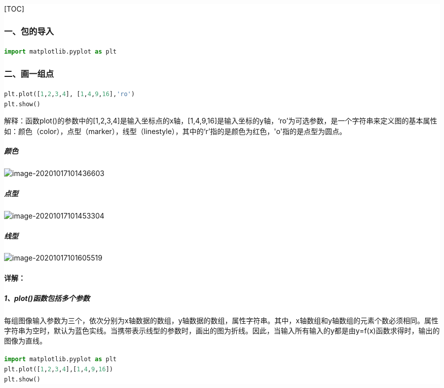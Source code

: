 [TOC]

### 一、包的导入

```python
import matplotlib.pyplot as plt
```

### 二、画一组点

```python
plt.plot([1,2,3,4], [1,4,9,16],'ro')
plt.show()
```

解释：函数plot()的参数中的[1,2,3,4]是输入坐标点的x轴，[1,4,9,16]是输入坐标的y轴，‘ro’为可选参数，是一个字符串来定义图的基本属性如：颜色（color），点型（marker），线型（linestyle），其中的‘r’指的是颜色为红色，'o'指的是点型为圆点。

##### 颜色

![image-20201017101436603](C:%5CUsers%5CASUS%5CAppData%5CRoaming%5CTypora%5Ctypora-user-images%5Cimage-20201017101436603.png)

##### 点型

![image-20201017101453304](C:%5CUsers%5CASUS%5CAppData%5CRoaming%5CTypora%5Ctypora-user-images%5Cimage-20201017101453304.png)

##### 线型

![image-20201017101605519](C:%5CUsers%5CASUS%5CAppData%5CRoaming%5CTypora%5Ctypora-user-images%5Cimage-20201017101605519.png)

#### 详解：

##### 1、plot()函数包括多个参数

每组图像输入参数为三个，依次分别为x轴数据的数组，y轴数据的数组，属性字符串。其中，x轴数组和y轴数组的元素个数必须相同。属性字符串为空时，默认为蓝色实线。当携带表示线型的参数时，画出的图为折线。因此，当输入所有输入的y都是由y=f(x)函数求得时，输出的图像为直线。

```python
import matplotlib.pyplot as plt
plt.plot([1,2,3,4],[1,4,9,16])
plt.show()
```


[matplotlib—画正弦、余弦函数图]: https://blog.csdn.net/MESSI_JAMES/article/details/80819144